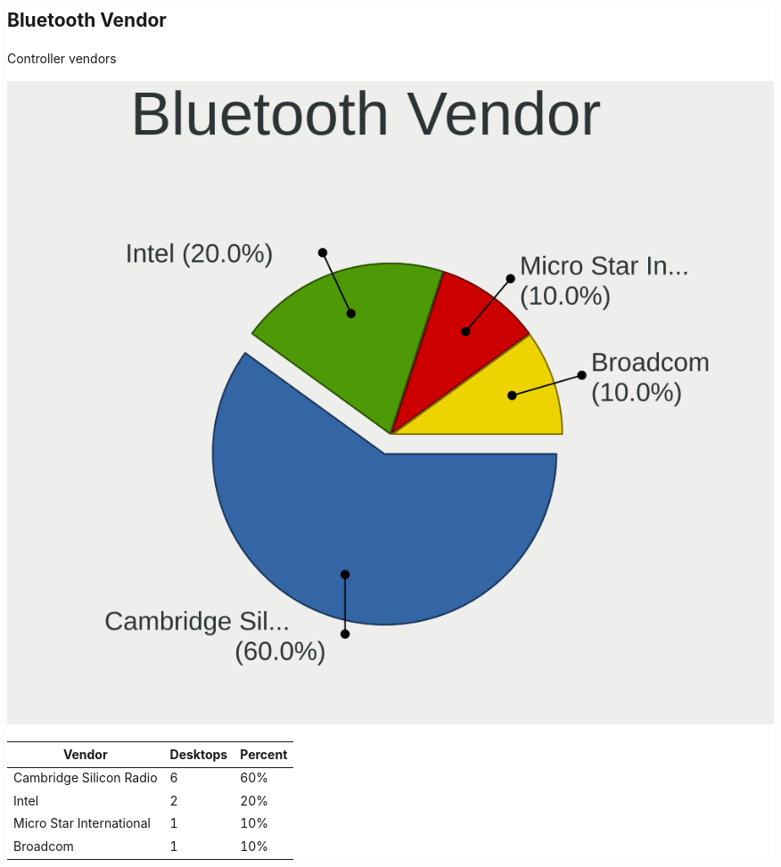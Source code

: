 Bluetooth Vendor
----------------

Controller vendors

![Bluetooth Vendor](./images/pie_chart/bt_vendor.svg)


| Vendor                   | Desktops | Percent |
|--------------------------|----------|---------|
| Cambridge Silicon Radio  | 6        | 60%     |
| Intel                    | 2        | 20%     |
| Micro Star International | 1        | 10%     |
| Broadcom                 | 1        | 10%     |
